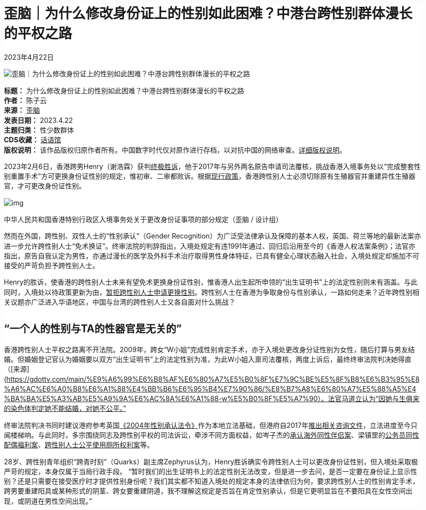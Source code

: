 # 歪脑｜为什么修改身份证上的性别如此困难？中港台跨性别群体漫长的平权之路

2023年4月22日

![歪脑｜为什么修改身份证上的性别如此困难？中港台跨性别群体漫长的平权之路](https://chinadigitaltimes.net/chinese/files/2023/04/Screen-Shot-2023-04-22-at-8.34.44-PM-564x300.jpg)

**标题：** 为什么修改身份证上的性别如此困难？中港台跨性别群体漫长的平权之路  
**作者：** 陈子云  
**来源：** [歪脑](https://www.wainao.me/wainao-reads/equal-rights-transgender-groups-China-HK-Taiwan-04132023)  
**发表日期：** 2023.4.22  
**主题归类：** 性少数群体  
**CDS收藏：** [话语馆](https://chinadigitaltimes.net/space/%E8%AF%9D%E8%AF%AD%E9%A6%86)  
**版权说明：** 该作品版权归原作者所有。中国数字时代仅对原作进行存档，以对抗中国的网络审查。[详细版权说明](https://chinadigitaltimes.net/chinese/copyright)。

2023年2月6日，香港跨男Henry（谢浩霖）获判[终极胜诉](https://www.bbc.com/zhongwen/simp/chinese-news-64327239)，他于2017年与另外两名原告申请司法覆核，挑战香港入境事务处以“完成整套性别重置手术”方可更换身份证性别的规定，惟初审、二审都败诉。根据[现行政策](https://www.immd.gov.hk/hkt/faq/faq_hkic.html)，香港跨性别人士必须切除原有生殖器官并重建异性生殖器官，才可更改身份证性别。

![img](https://chinadigitaltimes.net/chinese/files/2023/04/post-695201-6444a4c848c02.)

中华人民共和国香港特别行政区入境事务处关于更改身份证事项的部分规定（歪脑 / 设计组）

然而在外国，跨性别、双性人士的“性别承认”（Gender Recognition）为广泛受法律承认及保障的基本人权，英国、荷兰等地的最新法案亦进一步允许跨性别人士“免术换证”。终审法院的判辞指出，入境处规定有违1991年通过、回归后沿用至今的《香港人权法案条例》；法官亦指出，原告自我认定为男性，亦通过漫长的医学及外科手术治疗取得男性身体特征，已具有健全心理状态融入社会，入境处规定却施加不可接受的严苛负担予跨性别人士。

Henry的胜诉，使香港的跨性别人士未来有望免术更换身份证性别，惟香港人出生起所申领的“出生证明书”上的法定性别则未有涵盖。与此同时，入境处以待政策更新为由，[暂拒跨性别人士申请更换性别](https://www.inmediahk.net/node/%E7%A4%BE%E9%81%8B/%E8%B7%A8%E6%80%A7%E5%88%A5%E4%BA%BA%E5%A3%AB%E6%89%B9%E6%9B%B4%E6%8F%9B%E8%BA%AB%E4%BB%BD%E8%AD%89%E6%80%A7%E5%88%A5%E9%81%AD%E6%8B%96%E5%BB%B6-%E6%94%BF%E5%BA%9C%EF%BC%9A%E6%AD%A3%E7%A9%8D%E6%A5%B5%E8%99%95%E7%90%86)。跨性别人士在香港为争取身份与性别承认，一路如何走来？近年跨性别相关议题亦广泛进入华语地区，中国与台湾的跨性别人士又各自面对什么挑战？

## “一个人的性别与TA的性器官是无关的”

香港跨性别人士平权之路离不开法院。2009年，跨女“W小姐”完成性别肯定手术，亦于入境处更改身分证性别为女性，随后打算与男友结婚。但婚姻登记官认为婚姻要以双方“出生证明书”上的法定性别为准，为此W小姐入禀司法覆核，两度上诉后，最终终审法院判决她得直（[来源](https://gdottv.com/main/%E9%A6%99%E6%B8%AF%E6%80%A7%E5%B0%8F%E7%9C%BE%E5%8F%B8%E6%B3%95%E8%A6%AC%E6%A0%B8%E6%A1%88%E4%BB%B6%E6%95%B4%E7%90%86/%E8%B7%A8%E6%80%A7%E5%88%A5%E4%BA%BA%E5%A3%AB%E5%A9%9A%E6%AC%8A%E6%A1%88-w%E5%B0%8F%E5%A7%90）。法官马道立认为“因她与生俱来的染色体判定她不能结婚，对她不公平。”

终审法院判决书同时建议港府参考英国[《2004年性别承认法令》](https://www.legislation.gov.uk/ukpga/2004/7/contents)作为本地立法基础，但港府自2017年[推出相关咨询文件](https://www.doj.gov.hk/sc/community_engagement/press/20170623_pr1.html)，立法进度至今只闻楼梯响。与此同时，多宗围绕同志及跨性别平权的司法诉讼，牵涉不同方面权益，如岑子杰的[承认海外同性伴侣案](https://www.rfa.org/cantonese/news/htm/hkcourt/hk-court-jimmysham-11102022062058.html)、梁镇罡的[公务员同性配偶福利案](https://www.bbc.com/zhongwen/trad/chinese-news-48183776)、[跨性别人士公平使用厕所权利案](https://hk.news.yahoo.com/%E8%B7%A8%E6%80%A7%E5%88%A5%E4%BA%BA%E5%A3%AB-%E5%85%AC%E5%BB%81%E6%AC%8A%E5%88%A9-%E8%A6%86%E6%A0%B8-%E5%B9%B3%E7%AD%89%E5%A6%82%E5%BB%81-%E8%B7%A8%E9%9D%92%E6%99%82%E5%88%BB-lgbtq-065534067.html)等。

28岁、跨性别青年组织“跨青时刻”（Quarks）副主席Zephyrus认为，Henry胜诉确实令跨性别人士可以更改身份证性别，但入境处采取极严苛的规定，本身仅属于当局行政手段。 “暂时我们的出生证明书上的法定性别无法改变，但是进一步去问，是否一定要在身份证上显示性别？还是只需要在接受医疗时才提供性别身份呢？我们其实都不知道入境处的规定本身的法律依归为何，要求跨性别人士的性别肯定手术，跨男要重建阳具或某种形式的阴茎、跨女要重建阴道，我不理解这规定是否旨在肯定性别承认，但是它更明显旨在不要阳具在女性空间出现，或阴道在男性空间出现。”
